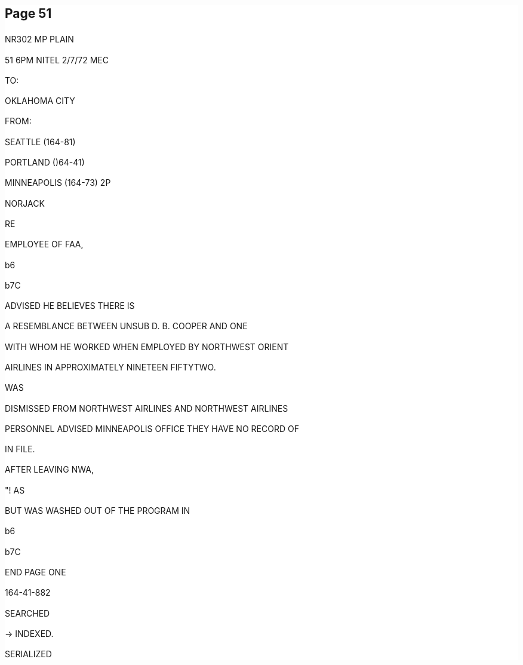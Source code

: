 ## Page 51

NR302 MP PLAIN

51 6PM NITEL 2/7/72 MEC

TO:

OKLAHOMA CITY

FROM:

SEATTLE (164-81)

PORTLAND ()64-41)

MINNEAPOLIS (164-73) 2P

NORJACK

RE

EMPLOYEE OF FAA,

b6

b7C

ADVISED HE BELIEVES THERE IS

A RESEMBLANCE BETWEEN UNSUB D. B. COOPER AND ONE

WITH WHOM HE WORKED WHEN EMPLOYED BY NORTHWEST ORIENT

AIRLINES IN APPROXIMATELY NINETEEN FIFTYTWO.

WAS

DISMISSED FROM NORTHWEST AIRLINES AND NORTHWEST AIRLINES

PERSONNEL ADVISED MINNEAPOLIS OFFICE THEY HAVE NO RECORD OF

IN FILE.

AFTER LEAVING NWA,

"! AS

BUT WAS WASHED OUT OF THE PROGRAM IN

b6

b7C

END PAGE ONE

164-41-882

SEARCHED

→ INDEXED.

SERIALIZED
